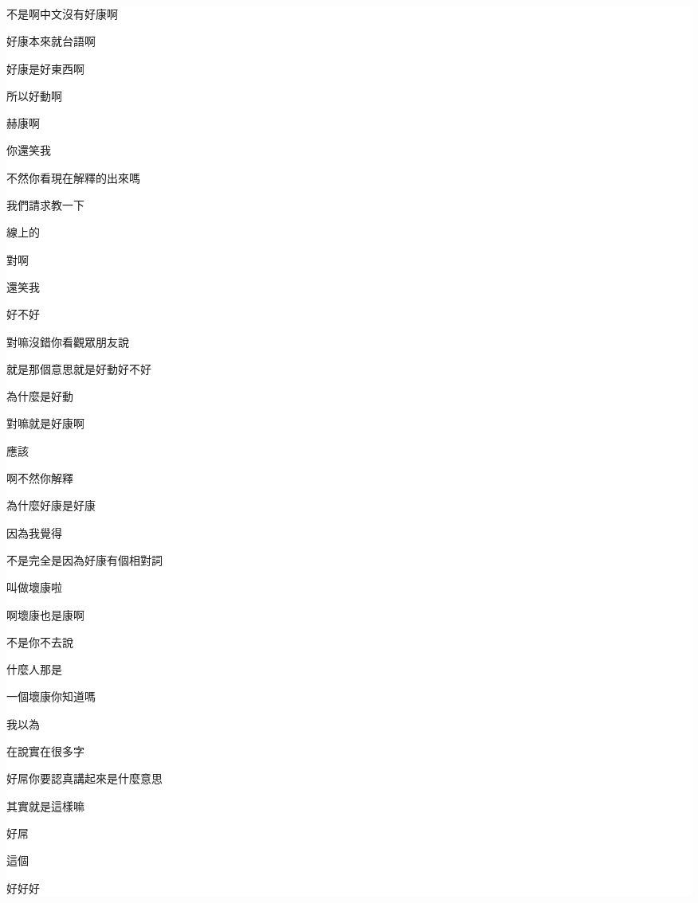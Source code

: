 不是啊中文沒有好康啊

好康本來就台語啊

好康是好東西啊

所以好動啊

赫康啊

你還笑我

不然你看現在解釋的出來嗎

我們請求教一下

線上的

對啊

還笑我

好不好

對嘛沒錯你看觀眾朋友說

就是那個意思就是好動好不好

為什麼是好動

對嘛就是好康啊

應該

啊不然你解釋

為什麼好康是好康

因為我覺得

不是完全是因為好康有個相對詞

叫做壞康啦

啊壞康也是康啊

不是你不去說

什麼人那是

一個壞康你知道嗎

我以為

在說實在很多字

好屌你要認真講起來是什麼意思

其實就是這樣嘛

好屌

這個

好好好
